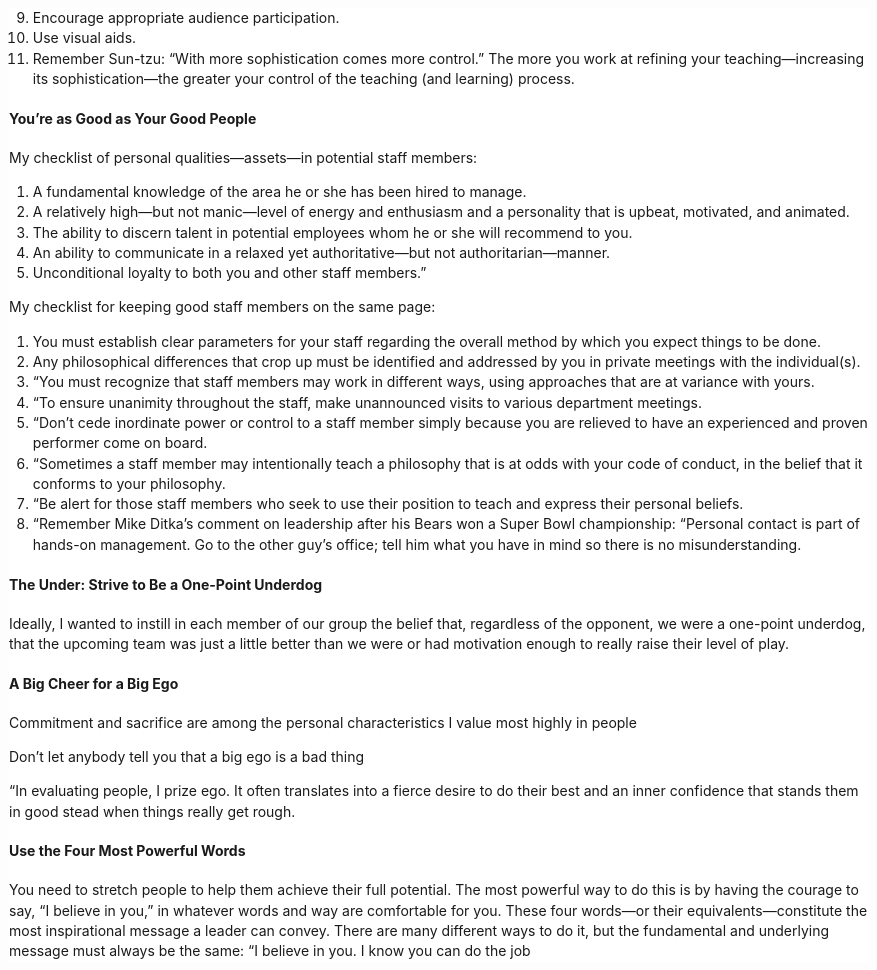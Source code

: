 9. Encourage appropriate audience participation. 
10. Use visual aids. 
11. Remember Sun-tzu: “With more sophistication comes more control.” The more you work at refining your teaching—increasing its sophistication—the greater your control of the teaching (and learning) process.

#### You’re as Good as Your Good People
My checklist of personal qualities—assets—in potential staff members:
1. A fundamental knowledge of the area he or she has been hired to manage.
2. A relatively high—but not manic—level of energy and enthusiasm and a personality that is upbeat, motivated, and animated.
3. The ability to discern talent in potential employees whom he or she will recommend to you.
4. An ability to communicate in a relaxed yet authoritative—but not authoritarian—manner.
5. Unconditional loyalty to both you and other staff members.”

My checklist for keeping good staff members on the same page:
1. You must establish clear parameters for your staff regarding the overall method by which you expect things to be done.
2. Any philosophical differences that crop up must be identified and addressed by you in private meetings with the individual(s).
3. “You must recognize that staff members may work in different ways, using approaches that are at variance with yours.
4. “To ensure unanimity throughout the staff, make unannounced visits to various department meetings.
5. “Don’t cede inordinate power or control to a staff member  simply because you are relieved to have an experienced and proven performer come on board.
6. “Sometimes a staff member may intentionally teach a philosophy that is at odds with your code of conduct, in the belief that it conforms to your philosophy.
7. “Be alert for those staff members who seek to use their position to teach and express their personal beliefs.
8. “Remember Mike Ditka’s comment on leadership after his Bears won a Super Bowl championship: “Personal contact is part of hands-on management. Go to the other guy’s office; tell him what you have in mind so there is no misunderstanding.

#### The Under: Strive to Be a One-Point Underdog
Ideally, I wanted to instill in each member of our group the belief that, regardless of the opponent, we were a one-point underdog, that the upcoming team was just a little better  than we were or had motivation enough to really raise their level of play. 

#### A Big Cheer for a Big Ego
Commitment and sacrifice are among the personal characteristics I value most highly in people

Don’t let anybody tell you that a big ego is a bad thing

“In evaluating people, I prize ego. It often translates into a fierce desire to do their best and an inner confidence that stands them in good stead when things really get rough.

#### Use the Four Most Powerful Words
You need to stretch people to help them achieve their full potential. The most powerful way to do this is by having the courage to say, “I believe in you,” in whatever words and way are comfortable for you. These four words—or their equivalents—constitute the most inspirational message a leader can convey. There are many different ways to do it, but the fundamental and underlying message must always be the same: “I believe in you. I know you can do the job
